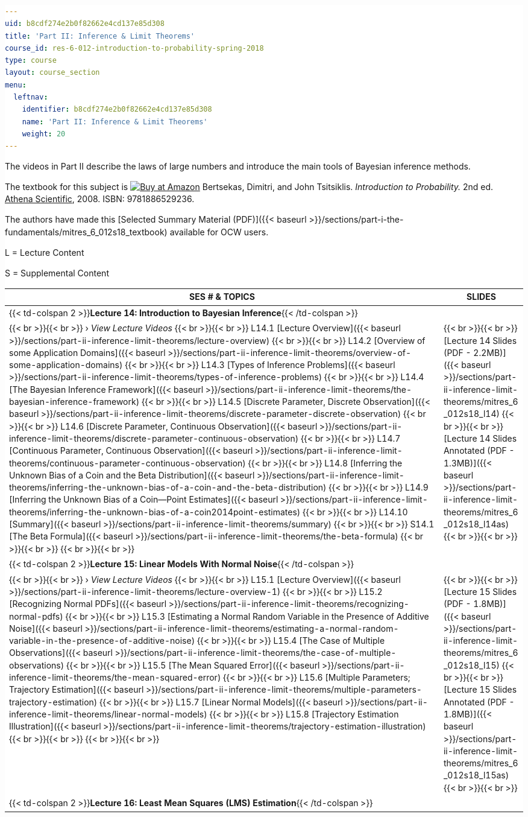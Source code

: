 ```yaml
---
uid: b8cdf274e2b0f82662e4cd137e85d308
title: 'Part II: Inference & Limit Theorems'
course_id: res-6-012-introduction-to-probability-spring-2018
type: course
layout: course_section
menu:
  leftnav:
    identifier: b8cdf274e2b0f82662e4cd137e85d308
    name: 'Part II: Inference & Limit Theorems'
    weight: 20
---
```


The videos in Part II describe the laws of large numbers and introduce the main tools of Bayesian inference methods.

The textbook for this subject is [![Buy at Amazon](/images/a_logo_17.gif)](http://www.amazon.com/exec/obidos/ASIN/188652923X/ref=nosim/mitopencourse-20) Bertsekas, Dimitri, and John Tsitsiklis. _Introduction to Probability._ 2nd ed. [Athena Scientific](http://www.athenasc.com/), 2008. ISBN: 9781886529236.

The authors have made this [Selected Summary Material (PDF)]({{< baseurl >}}/sections/part-i-the-fundamentals/mitres_6_012s18_textbook) available for OCW users. 

L = Lecture Content

S = Supplemental Content

| SES # & TOPICS | SLIDES |
| --- | --- |
| {{< td-colspan 2 >}}**Lecture 14: Introduction to Bayesian Inference**{{< /td-colspan >}} ||
|  {{< br >}}{{< br >}} › _View Lecture Videos_ {{< br >}}{{< br >}} L14.1 [Lecture Overview]({{< baseurl >}}/sections/part-ii-inference-limit-theorems/lecture-overview) {{< br >}}{{< br >}} L14.2 [Overview of some Application Domains]({{< baseurl >}}/sections/part-ii-inference-limit-theorems/overview-of-some-application-domains) {{< br >}}{{< br >}} L14.3 [Types of Inference Problems]({{< baseurl >}}/sections/part-ii-inference-limit-theorems/types-of-inference-problems) {{< br >}}{{< br >}} L14.4 [The Bayesian Inference Framework]({{< baseurl >}}/sections/part-ii-inference-limit-theorems/the-bayesian-inference-framework) {{< br >}}{{< br >}} L14.5 [Discrete Parameter, Discrete Observation]({{< baseurl >}}/sections/part-ii-inference-limit-theorems/discrete-parameter-discrete-observation) {{< br >}}{{< br >}} L14.6 [Discrete Parameter, Continuous Observation]({{< baseurl >}}/sections/part-ii-inference-limit-theorems/discrete-parameter-continuous-observation) {{< br >}}{{< br >}} L14.7 [Continuous Parameter, Continuous Observation]({{< baseurl >}}/sections/part-ii-inference-limit-theorems/continuous-parameter-continuous-observation) {{< br >}}{{< br >}} L14.8 [Inferring the Unknown Bias of a Coin and the Beta Distribution]({{< baseurl >}}/sections/part-ii-inference-limit-theorems/inferring-the-unknown-bias-of-a-coin-and-the-beta-distribution) {{< br >}}{{< br >}} L14.9 [Inferring the Unknown Bias of a Coin—Point Estimates]({{< baseurl >}}/sections/part-ii-inference-limit-theorems/inferring-the-unknown-bias-of-a-coin2014point-estimates) {{< br >}}{{< br >}} L14.10 [Summary]({{< baseurl >}}/sections/part-ii-inference-limit-theorems/summary) {{< br >}}{{< br >}} S14.1 [The Beta Formula]({{< baseurl >}}/sections/part-ii-inference-limit-theorems/the-beta-formula) {{< br >}}{{< br >}}  {{< br >}}{{< br >}}  |  {{< br >}}{{< br >}} [Lecture 14 Slides (PDF - 2.2MB)]({{< baseurl >}}/sections/part-ii-inference-limit-theorems/mitres_6_012s18_l14) {{< br >}}{{< br >}} [Lecture 14 Slides Annotated (PDF - 1.3MB)]({{< baseurl >}}/sections/part-ii-inference-limit-theorems/mitres_6_012s18_l14as) {{< br >}}{{< br >}}  |
| {{< td-colspan 2 >}}**Lecture 15: Linear Models With Normal Noise**{{< /td-colspan >}} ||
|  {{< br >}}{{< br >}} › _View Lecture Videos_ {{< br >}}{{< br >}} L15.1 [Lecture Overview]({{< baseurl >}}/sections/part-ii-inference-limit-theorems/lecture-overview-1) {{< br >}}{{< br >}} L15.2 [Recognizing Normal PDFs]({{< baseurl >}}/sections/part-ii-inference-limit-theorems/recognizing-normal-pdfs) {{< br >}}{{< br >}} L15.3 [Estimating a Normal Random Variable in the Presence of Additive Noise]({{< baseurl >}}/sections/part-ii-inference-limit-theorems/estimating-a-normal-random-variable-in-the-presence-of-additive-noise) {{< br >}}{{< br >}} L15.4 [The Case of Multiple Observations]({{< baseurl >}}/sections/part-ii-inference-limit-theorems/the-case-of-multiple-observations) {{< br >}}{{< br >}} L15.5 [The Mean Squared Error]({{< baseurl >}}/sections/part-ii-inference-limit-theorems/the-mean-squared-error) {{< br >}}{{< br >}} L15.6 [Multiple Parameters; Trajectory Estimation]({{< baseurl >}}/sections/part-ii-inference-limit-theorems/multiple-parameters-trajectory-estimation) {{< br >}}{{< br >}} L15.7 [Linear Normal Models]({{< baseurl >}}/sections/part-ii-inference-limit-theorems/linear-normal-models) {{< br >}}{{< br >}} L15.8 [Trajectory Estimation Illustration]({{< baseurl >}}/sections/part-ii-inference-limit-theorems/trajectory-estimation-illustration) {{< br >}}{{< br >}}  {{< br >}}{{< br >}}  |  {{< br >}}{{< br >}} [Lecture 15 Slides (PDF - 1.8MB)]({{< baseurl >}}/sections/part-ii-inference-limit-theorems/mitres_6_012s18_l15) {{< br >}}{{< br >}} [Lecture 15 Slides Annotated (PDF - 1.8MB)]({{< baseurl >}}/sections/part-ii-inference-limit-theorems/mitres_6_012s18_l15as) {{< br >}}{{< br >}}  |
| {{< td-colspan 2 >}}**Lecture 16: Least Mean Squares (LMS) Estimation**{{< /td-colspan >}} ||